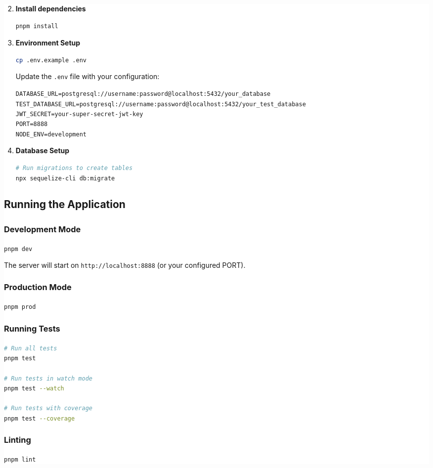 2. **Install dependencies**
   ```bash
   pnpm install
   ```

3. **Environment Setup**
   ```bash
   cp .env.example .env
   ```

   Update the `.env` file with your configuration:
   ```env
   DATABASE_URL=postgresql://username:password@localhost:5432/your_database
   TEST_DATABASE_URL=postgresql://username:password@localhost:5432/your_test_database
   JWT_SECRET=your-super-secret-jwt-key
   PORT=8888
   NODE_ENV=development
   ```

4. **Database Setup**
   ```bash
   # Run migrations to create tables
   npx sequelize-cli db:migrate
   ```

## Running the Application

### Development Mode
```bash
pnpm dev
```
The server will start on `http://localhost:8888` (or your configured PORT).

### Production Mode
```bash
pnpm prod
```

### Running Tests
```bash
# Run all tests
pnpm test

# Run tests in watch mode
pnpm test --watch

# Run tests with coverage
pnpm test --coverage
```

### Linting
```bash
pnpm lint
```

